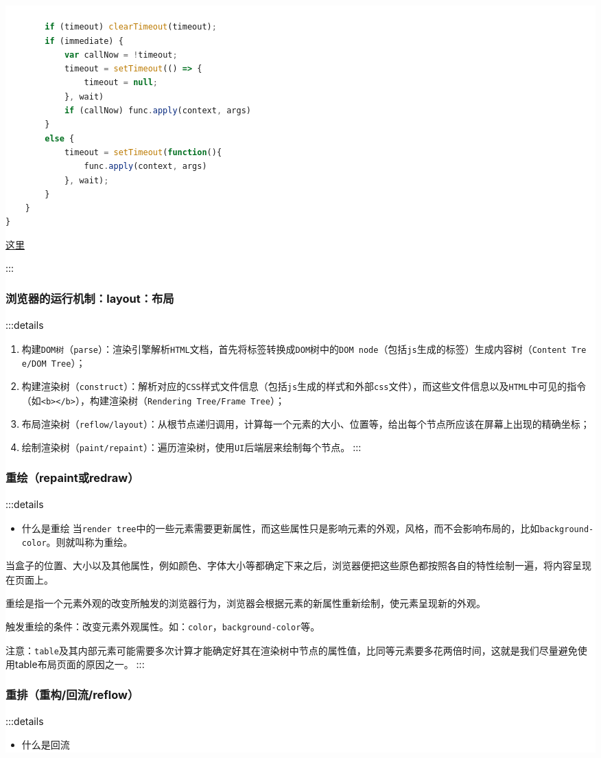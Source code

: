 ```js

        if (timeout) clearTimeout(timeout);
        if (immediate) {
            var callNow = !timeout;
            timeout = setTimeout(() => {
                timeout = null;
            }, wait)
            if (callNow) func.apply(context, args)
        }
        else {
            timeout = setTimeout(function(){
                func.apply(context, args)
            }, wait);
        }
    }
}
```

[这里](https://www.jianshu.com/p/c8b86b09daf0)

:::

### 浏览器的运行机制：layout：布局

:::details

1. 构建`DOM树`（`parse`）：渲染引擎解析`HTML`文档，首先将标签转换成`DOM`树中的`DOM node`（包括`js`生成的标签）生成内容树（`Content Tree/DOM Tree`）；

2. 构建渲染树（`construct`）：解析对应的`CSS`样式文件信息（包括`js`生成的样式和外部`css`文件），而这些文件信息以及`HTML`中可见的指令（如`<b></b>`），构建渲染树（`Rendering Tree/Frame Tree`）；

3. 布局渲染树（`reflow/layout`）：从根节点递归调用，计算每一个元素的大小、位置等，给出每个节点所应该在屏幕上出现的精确坐标；

4. 绘制渲染树（`paint/repaint`）：遍历渲染树，使用`UI`后端层来绘制每个节点。
:::

### 重绘（repaint或redraw）

:::details

- 什么是重绘
当`render tree`中的一些元素需要更新属性，而这些属性只是影响元素的外观，风格，而不会影响布局的，比如`background-color`。则就叫称为重绘。

当盒子的位置、大小以及其他属性，例如颜色、字体大小等都确定下来之后，浏览器便把这些原色都按照各自的特性绘制一遍，将内容呈现在页面上。

重绘是指一个元素外观的改变所触发的浏览器行为，浏览器会根据元素的新属性重新绘制，使元素呈现新的外观。

触发重绘的条件：改变元素外观属性。如：`color`，`background-color`等。

注意：`table`及其内部元素可能需要多次计算才能确定好其在渲染树中节点的属性值，比同等元素要多花两倍时间，这就是我们尽量避免使用table布局页面的原因之一。
:::

### 重排（重构/回流/reflow）

:::details

- 什么是回流

